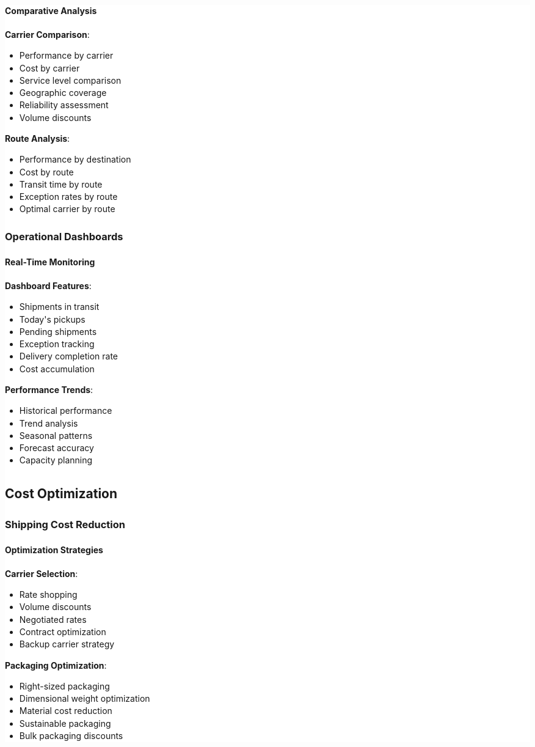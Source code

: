 #### Comparative Analysis

**Carrier Comparison**:
- Performance by carrier
- Cost by carrier
- Service level comparison
- Geographic coverage
- Reliability assessment
- Volume discounts

**Route Analysis**:
- Performance by destination
- Cost by route
- Transit time by route
- Exception rates by route
- Optimal carrier by route

### Operational Dashboards

#### Real-Time Monitoring

**Dashboard Features**:
- Shipments in transit
- Today's pickups
- Pending shipments
- Exception tracking
- Delivery completion rate
- Cost accumulation

**Performance Trends**:
- Historical performance
- Trend analysis
- Seasonal patterns
- Forecast accuracy
- Capacity planning

## Cost Optimization

### Shipping Cost Reduction

#### Optimization Strategies

**Carrier Selection**:
- Rate shopping
- Volume discounts
- Negotiated rates
- Contract optimization
- Backup carrier strategy

**Packaging Optimization**:
- Right-sized packaging
- Dimensional weight optimization
- Material cost reduction
- Sustainable packaging
- Bulk packaging discounts
